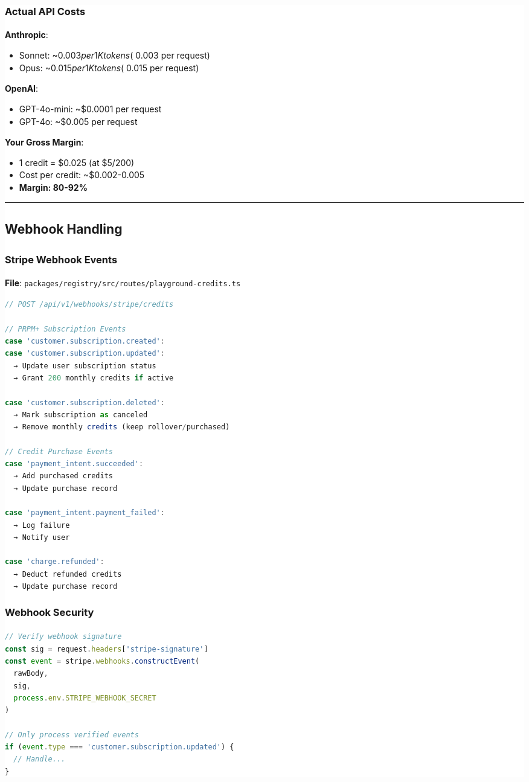### Actual API Costs

**Anthropic**:
- Sonnet: ~$0.003 per 1K tokens (~$0.003 per request)
- Opus: ~$0.015 per 1K tokens (~$0.015 per request)

**OpenAI**:
- GPT-4o-mini: ~$0.0001 per request
- GPT-4o: ~$0.005 per request

**Your Gross Margin**:
- 1 credit = $0.025 (at $5/200)
- Cost per credit: ~$0.002-0.005
- **Margin: 80-92%**

---

## Webhook Handling

### Stripe Webhook Events

**File**: `packages/registry/src/routes/playground-credits.ts`

```typescript
// POST /api/v1/webhooks/stripe/credits

// PRPM+ Subscription Events
case 'customer.subscription.created':
case 'customer.subscription.updated':
  → Update user subscription status
  → Grant 200 monthly credits if active

case 'customer.subscription.deleted':
  → Mark subscription as canceled
  → Remove monthly credits (keep rollover/purchased)

// Credit Purchase Events
case 'payment_intent.succeeded':
  → Add purchased credits
  → Update purchase record

case 'payment_intent.payment_failed':
  → Log failure
  → Notify user

case 'charge.refunded':
  → Deduct refunded credits
  → Update purchase record
```

### Webhook Security

```typescript
// Verify webhook signature
const sig = request.headers['stripe-signature']
const event = stripe.webhooks.constructEvent(
  rawBody,
  sig,
  process.env.STRIPE_WEBHOOK_SECRET
)

// Only process verified events
if (event.type === 'customer.subscription.updated') {
  // Handle...
}
```